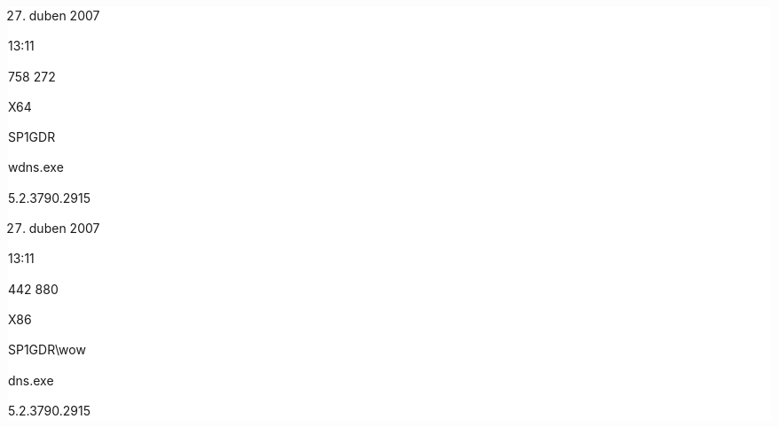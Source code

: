 27. duben 2007
</td>
<td>

13:11
</td>
<td>

758 272
</td>
<td>

X64
</td>
<td>

SP1GDR
</td></tr>
<tr>

<td>

wdns.exe
</td>
<td>

5.2.3790.2915
</td>
<td>

27. duben 2007
</td>
<td>

13:11
</td>
<td>

442 880
</td>
<td>

X86
</td>
<td>

SP1GDR\wow
</td></tr>
<tr>

<td>

dns.exe
</td>
<td>

5.2.3790.2915
</td>
<td>
